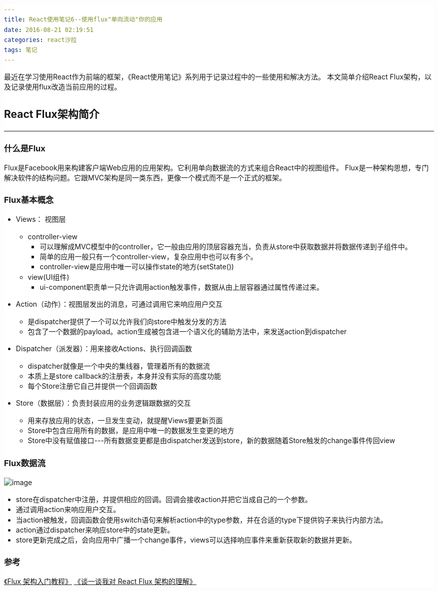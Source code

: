 ```yaml
---
title: React使用笔记6--使用flux"单向流动"你的应用
date: 2016-08-21 02:19:51
categories: react沙拉
tags: 笔记
---
```

最近在学习使用React作为前端的框架，《React使用笔记》系列用于记录过程中的一些使用和解决方法。
本文简单介绍React Flux架构，以及记录使用flux改造当前应用的过程。

## React Flux架构简介
-----
### 什么是Flux
Flux是Facebook用来构建客户端Web应用的应用架构。它利用单向数据流的方式来组合React中的视图组件。
Flux是一种架构思想，专门解决软件的结构问题。它跟MVC架构是同一类东西，更像一个模式而不是一个正式的框架。

### Flux基本概念
- Views： 视图层
  - controller-view
    - 可以理解成MVC模型中的controller，它一般由应用的顶层容器充当，负责从store中获取数据并将数据传递到子组件中。
    - 简单的应用一般只有一个controller-view，复杂应用中也可以有多个。
    - controller-view是应用中唯一可以操作state的地方(setState())
  - view(UI组件)
    - ui-component职责单一只允许调用action触发事件，数据从由上层容器通过属性传递过来。

- Action（动作）：视图层发出的消息，可通过调用它来响应用户交互
  - 是dispatcher提供了一个可以允许我们向store中触发分发的方法
  - 包含了一个数据的payload。action生成被包含进一个语义化的辅助方法中，来发送action到dispatcher

- Dispatcher（派发器）：用来接收Actions、执行回调函数
  - dispatcher就像是一个中央的集线器，管理着所有的数据流
  - 本质上是store callback的注册表，本身并没有实际的高度功能
  - 每个Store注册它自己并提供一个回调函数

- Store（数据层）：负责封装应用的业务逻辑跟数据的交互
  - 用来存放应用的状态，一旦发生变动，就提醒Views要更新页面
  - Store中包含应用所有的数据，是应用中唯一的数据发生变更的地方
  - Store中没有赋值接口---所有数据变更都是由dispatcher发送到store，新的数据随着Store触发的change事件传回view

### Flux数据流
![image](https://github-imglib-1255459943.cos.ap-chengdu.myqcloud.com/bg2016011503.png)
- store在dispatcher中注册，并提供相应的回调。回调会接收action并把它当成自己的一个参数。
- 通过调用action来响应用户交互。
- 当action被触发，回调函数会使用switch语句来解析action中的type参数，并在合适的type下提供钩子来执行内部方法。
- action通过dispatcher来响应store中的state更新。
- store更新完成之后，会向应用中广播一个change事件，views可以选择响应事件来重新获取新的数据并更新。

### 参考
[《Flux 架构入门教程》](http://www.ruanyifeng.com/blog/2016/01/flux.html)
[《谈一谈我对 React Flux 架构的理解》](http://www.cocoachina.com/webapp/20150928/13600.html)
